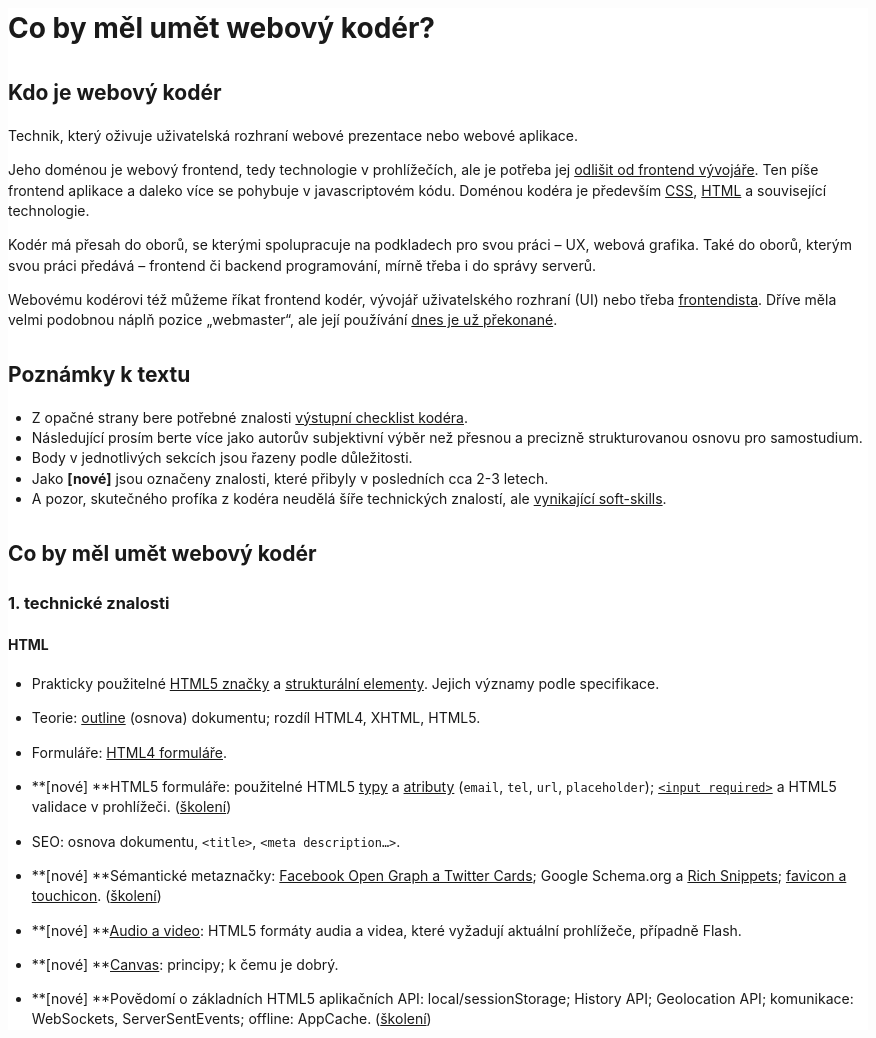 Co by měl umět webový kodér?
============================

## Kdo je webový kodér

Technik, který oživuje uživatelská rozhraní webové prezentace nebo webové aplikace.

Jeho doménou je webový frontend, tedy technologie v prohlížečích, ale je potřeba jej [odlišit od frontend vývojáře](https://www.vzhurudolu.cz/blog/42-frontend-koder-vyvojar). Ten píše frontend aplikace a daleko více se pohybuje v javascriptovém kódu. Doménou kodéra je především [CSS](https://www.vzhurudolu.cz/css), [HTML](https://www.vzhurudolu.cz/html) a související technologie.



Kodér má přesah do oborů, se kterými spolupracuje na podkladech pro svou práci – UX, webová grafika. Také do oborů, kterým svou práci předává – frontend či backend programování, mírně třeba i do správy serverů.

Webovému kodérovi též můžeme říkat frontend kodér, vývojář uživatelského rozhraní (UI) nebo třeba [frontendista](http://www.frontendisti.cz/). Dříve měla velmi podobnou náplň pozice „webmaster“, ale její používání [dnes je už překonané](https://www.vzhurudolu.cz/blog/62-frontend-pozice).

## Poznámky k textu

* Z opačné strany bere potřebné znalosti [výstupní checklist kodéra](https://www.vzhurudolu.cz/checklist).
* Následující prosím berte více jako autorův subjektivní výběr než přesnou a precizně strukturovanou osnovu pro samostudium.
* Body v jednotlivých sekcích jsou řazeny podle důležitosti.
* Jako **[nové]** jsou označeny znalosti, které přibyly v posledních cca 2-3 letech.
* A pozor, skutečného profíka z kodéra neudělá šíře technických znalostí, ale [vynikající soft-skills](http://cs.wikipedia.org/wiki/M%C4%9Bkk%C3%A9_dovednosti).


## Co by měl umět webový kodér

### 1. technické znalosti

#### HTML

* Prakticky použitelné [HTML5 značky](https://developer.mozilla.org/en-US/docs/Web/Guide/HTML/HTML5/HTML5_element_list) a [strukturální elementy](html5-struktura.md). Jejich významy podle specifikace. 
* Teorie: [outline](http://html5doctor.com/outlines/) (osnova) dokumentu; rozdíl HTML4, XHTML, HTML5.
* Formuláře: [HTML4 formuláře](http://www.jakpsatweb.cz/html/formulare.html).
* **[nové] **HTML5 formuláře: použitelné HTML5 [typy](http://www.zdrojak.cz/clanky/formulare-html5-nove-inputy/) a [atributy](http://www.zdrojak.cz/clanky/formulare-v-html5-a-nove-atributy/) (`email`, `tel`, `url`, `placeholder`); [`<input required>`](http://jecas.cz/required) a HTML5 validace v prohlížeči. ([školení](https://www.vzhurudolu.cz/kurzy/webovy-frontend))




* SEO: osnova dokumentu, `<title>`, `<meta description…>`.
* **[nové] **Sémantické metaznačky: [Facebook Open Graph a Twitter Cards](meta-open-graph.md); Google Schema.org a [Rich Snippets](rich-snippets.md);  [favicon a touchicon](favicon.md). ([školení](https://www.vzhurudolu.cz/kurzy/webovy-frontend))
* **[nové] **[Audio a video](https://developer.mozilla.org/en-US/docs/Web/Guide/HTML/Using_HTML5_audio_and_video): HTML5 formáty audia a videa, které vyžadují aktuální prohlížeče, případně Flash.
* **[nové] **[Canvas](http://www.zdrojak.cz/clanky/zaciname-z-html5-canvasem/): principy; k čemu je dobrý.
* **[nové] **Povědomí o základních HTML5 aplikačních API: local/sessionStorage; History API; Geolocation API; komunikace: WebSockets, ServerSentEvents; offline: AppCache. ([školení](https://www.vzhurudolu.cz/kurzy/webovy-frontend))
